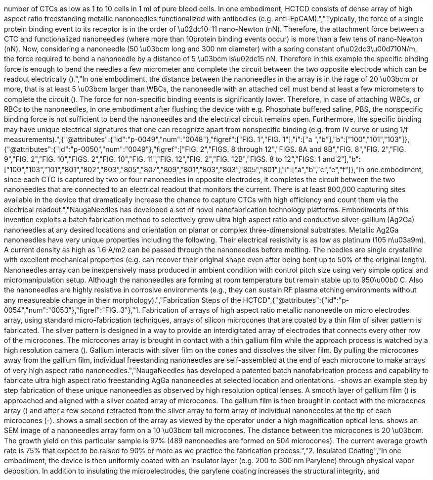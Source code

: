 number of CTCs as low as 1 to 10 cells in 1 ml of pure blood cells. In one embodiment, HCTCD consists of dense array of high aspect ratio freestanding metallic nanoneedles functionalized with antibodies (e.g. anti-EpCAM).","Typically, the force of a single protein binding event to its receptor is in the order of \u02dc10-11 nano-Newton (nN). Therefore, the attachment force between a CTC and functionalized nanoneedles (where more than 10protein binding events occur) is more than a few tens of nano-Newton (nN). Now, considering a nanoneedle (50 \u03bcm long and 300 nm diameter) with a spring constant of\u02dc3\u00d710N\/m, the force required to bend a nanoneedle by a distance of 5 \u03bcm is\u02dc15 nN. Therefore in this example the specific binding force is enough to bend the needles a few micrometer and complete the circuit between the two opposite electrode which can be readout electrically ().","In one embodiment, the distance between the nanoneedles in the array is in the rage of 20 \u03bcm or more, that is at least 5 \u03bcm larger than WBCs, the nanoneedle with an attached cell must bend at least a few micrometers to complete the circuit (). The force for non-specific binding events is significantly lower. Therefore, in case of attaching WBCs, or RBCs to the nanoneedles, in one embodiment after flushing the device with e.g. Phosphate buffered saline, PBS, the nonspecific binding force is not sufficient to bend the nanoneedles and the electrical circuit remains open. Furthermore, the specific binding may have unique electrical signatures that one can recognize apart from nonspecific binding (e.g. from IV curve or using 1\/f measurements).",{"@attributes":{"id":"p-0049","num":"0048"},"figref":["FIG. 1","FIG. 1"],"i":["a ","b"],"b":["100","101","103"]},{"@attributes":{"id":"p-0050","num":"0049"},"figref":["FIG. 2","FIGS. 8 through 12","FIGS. 8A and 8B","FIG. 8","FIG. 2","FIG. 9","FIG. 2","FIG. 10","FIGS. 2","FIG. 10","FIG. 11","FIG. 12","FIG. 2","FIG. 12B","FIGS. 8 to 12","FIGS. 1 and 2"],"b":["100","103","101","801","802","803","805","807","809","801","803","803","805","801"],"i":["a","b","c","e","f"]},"In one embodiment, since each CTC is captured by two or four nanoneedles in opposite electrodes, it completes the circuit between the two nanoneedles that are connected to an electrical readout that monitors the current. There is at least 800,000 capturing sites available in the device that dramatically increase the chance to capture CTCs with high efficiency and count them via the electrical readout.","NaugaNeedles has developed a set of novel nanofabrication technology platforms. Embodiments of this invention exploits a batch fabrication method to selectively grow ultra high aspect ratio and conductive silver-gallium (Ag2Ga) nanoneedles at any desired locations and orientation on planar or complex three-dimensional substrates. Metallic Ag2Ga nanoneedles have very unique properties including the following. Their electrical resistivity is as low as platinum (105 n\u03a9m). A current density as high as 1.6 A\/m2 can be passed through the nanoneedles before melting. The needles are single crystalline with excellent mechanical properties (e.g. can recover their original shape even after being bent up to 50% of the original length). Nanoneedles array can be inexpensively mass produced in ambient condition with control pitch size using very simple optical and micromanipulation setup. Although the nanoneedles are forming at room temperature but remain stable up to 950\u00b0 C. Also the nanoneedles are highly resistive in corrosive environments (e.g., they can sustain RF plasma etching environments without any measureable change in their morphology).","Fabrication Steps of the HCTCD",{"@attributes":{"id":"p-0054","num":"0053"},"figref":"FIG. 3"},"1. Fabrication of arrays of high aspect ratio metallic nanoneedle on micro electrodes array, using standard micro-fabrication techniques, arrays of silicon microcones that are coated by a thin film of silver pattern is fabricated. The silver pattern is designed in a way to provide an interdigitated array of electrodes that connects every other row of the microcones. The microcones array is brought in contact with a thin gallium film while the approach process is watched by a high resolution camera (). Gallium interacts with silver film on the cones and dissolves the silver film. By pulling the microcones away from the gallium film, individual freestanding nanoneedles are self-assembled at the end of each microcone to make arrays of very high aspect ratio nanoneedles.","NaugaNeedles has developed a patented batch nanofabrication process and capability to fabricate ultra high aspect ratio freestanding AgGa nanoneedles at selected location and orientations. -shows an example step by step fabrication of these unique nanoneedles as observed by high resolution optical lenses. A smooth layer of gallium film () is approached and aligned with a silver coated array of microcones. The gallium film is then brought in contact with the microcones array () and after a few second retracted from the silver array to form array of individual nanoneedles at the tip of each microcones (-). shows a small section of the array as viewed by the operator under a high magnification optical lens. shows an SEM image of a nanoneedles array form on a 10 \u03bcm tall microcones. The distance between the microcones is 20 \u03bcm. The growth yield on this particular sample is 97% (489 nanoneedles are formed on 504 microcones). The current average growth rate is 75% that expect to be raised to 90% or more as we practice the fabrication process.","2. Insulated Coating","In one embodiment, the device is then uniformly coated with an insulator layer (e.g. 200 to 300 nm Parylene) through physical vapor deposition. In addition to insulating the microelectrodes, the parylene coating increases the structural integrity, and
